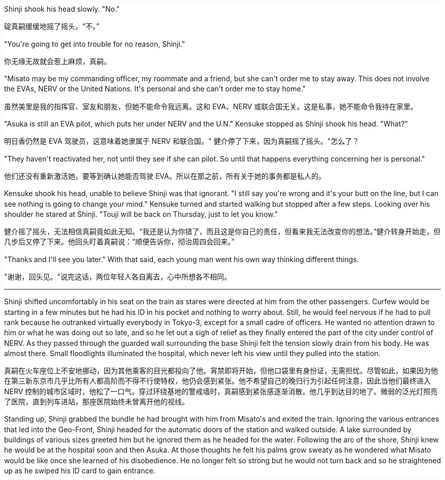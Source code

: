 Shinji shook his head slowly. "No."

碇真嗣缓缓地摇了摇头。“不。”

"You're going to get into trouble for no reason, Shinji."

你无缘无故就会惹上麻烦，真嗣。

"Misato may be my commanding officer, my roommate and a friend, but she can't order me to stay away. This does not involve the EVAs, NERV or the United Nations. It's personal and she can't order me to stay home."

虽然美里是我的指挥官、室友和朋友，但她不能命令我远离。这和 EVA、NERV 或联合国无关。这是私事，她不能命令我待在家里。

"Asuka is still an EVA pilot, which puts her under NERV and the U.N." Kensuke stopped as Shinji shook his head. "What?"

明日香仍然是 EVA 驾驶员，这意味着她隶属于 NERV 和联合国。" 健介停了下来，因为真嗣摇了摇头。"怎么了？

"They haven't reactivated her, not until they see if she can pilot. So until that happens everything concerning her is personal."

他们还没有重新激活她，要等到确认她能否驾驶 EVA。所以在那之前，所有关于她的事务都是私人的。

Kensuke shook his head, unable to believe Shinji was that ignorant. "I still say you're wrong and it's your butt on the line, but I can see nothing is going to change your mind." Kensuke turned and started walking but stopped after a few steps. Looking over his shoulder he stared at Shinji. "Touji will be back on Thursday, just to let you know."

健介摇了摇头，无法相信真嗣竟如此无知。“我还是认为你错了，而且这是你自己的责任，但看来我无法改变你的想法。”健介转身开始走，但几步后又停了下来。他回头盯着真嗣说：“顺便告诉你，彻治周四会回来。”

"Thanks and I'll see you later." With that said, each young man went his own way thinking different things.

"谢谢，回头见。"说完这话，两位年轻人各自离去，心中所想各不相同。

- - - -

Shinji shifted uncomfortably in his seat on the train as stares were directed at him from the other passengers. Curfew would be starting in a few minutes but he had his ID in his pocket and nothing to worry about. Still, he would feel nervous if he had to pull rank because he outranked virtually everybody in Tokyo-3, except for a small cadre of officers. He wanted no attention drawn to him or what he was doing out so late, and so he let out a sigh of relief as they finally entered the part of the city under control of NERV. As they passed through the guarded wall surrounding the base Shinji felt the tension slowly drain from his body. He was almost there. Small floodlights illuminated the hospital, which never left his view until they pulled into the station.

真嗣在火车座位上不安地挪动，因为其他乘客的目光都投向了他。宵禁即将开始，但他口袋里有身份证，无需担忧。尽管如此，如果因为他在第三新东京市几乎比所有人都高阶而不得不行使特权，他仍会感到紧张。他不希望自己的晚归行为引起任何注意，因此当他们最终进入 NERV 控制的城市区域时，他松了一口气。穿过环绕基地的警戒墙时，真嗣感到紧张感逐渐消散。他几乎到达目的地了。微弱的泛光灯照亮了医院，直到列车进站，那座医院始终未曾离开他的视线。

Standing up, Shinji grabbed the bundle he had brought with him from Misato's and exited the train. Ignoring the various entrances that led into the Geo-Front, Shinji headed for the automatic doors of the station and walked outside. A lake surrounded by buildings of various sizes greeted him but he ignored them as he headed for the water. Following the arc of the shore, Shinji knew he would be at the hospital soon and then Asuka. At those thoughts he felt his palms grow sweaty as he wondered what Misato would be like once she learned of his disobedience. He no longer felt so strong but he would not turn back and so he straightened up as he swiped his ID card to gain entrance.

